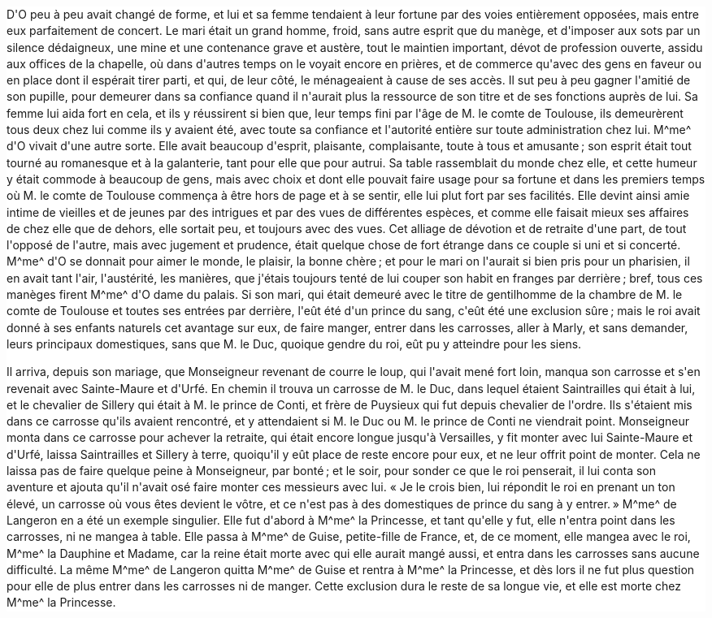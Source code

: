 D'O peu à peu avait changé de forme, et lui et sa femme tendaient à leur
fortune par des voies entièrement opposées, mais entre eux parfaitement de
concert. Le mari était un grand homme, froid, sans autre esprit que du manège,
et d'imposer aux sots par un silence dédaigneux, une mine et une contenance
grave et austère, tout le maintien important, dévot de profession ouverte,
assidu aux offices de la chapelle, où dans d'autres temps on le voyait encore
en prières, et de commerce qu'avec des gens en faveur ou en place dont il
espérait tirer parti, et qui, de leur côté, le ménageaient à cause de ses
accès. Il sut peu à peu gagner l'amitié de son pupille, pour demeurer dans sa
confiance quand il n'aurait plus la ressource de son titre et de ses fonctions
auprès de lui. Sa femme lui aida fort en cela, et ils y réussirent si bien
que, leur temps fini par l'âge de M. le comte de Toulouse, ils demeurèrent
tous deux chez lui comme ils y avaient été, avec toute sa confiance et
l'autorité entière sur toute administration chez lui. M^me^ d'O vivait d'une
autre sorte. Elle avait beaucoup d'esprit, plaisante, complaisante, toute
à tous et amusante ; son esprit était tout tourné au romanesque et à la
galanterie, tant pour elle que pour autrui. Sa table rassemblait du monde chez
elle, et cette humeur y était commode à beaucoup de gens, mais avec choix et
dont elle pouvait faire usage pour sa fortune et dans les premiers temps où M.
le comte de Toulouse commença à être hors de page et à se sentir, elle lui
plut fort par ses facilités. Elle devint ainsi amie intime de vieilles et de
jeunes par des intrigues et par des vues de différentes espèces, et comme elle
faisait mieux ses affaires de chez elle que de dehors, elle sortait peu, et
toujours avec des vues. Cet alliage de dévotion et de retraite d'une part, de
tout l'opposé de l'autre, mais avec jugement et prudence, était quelque chose
de fort étrange dans ce couple si uni et si concerté. M^me^ d'O se donnait pour
aimer le monde, le plaisir, la bonne chère ; et pour le mari on l'aurait si
bien pris pour un pharisien, il en avait tant l'air, l'austérité, les
manières, que j'étais toujours tenté de lui couper son habit en franges par
derrière ; bref, tous ces manèges firent M^me^ d'O dame du palais. Si son mari,
qui était demeuré avec le titre de gentilhomme de la chambre de M. le comte de
Toulouse et toutes ses entrées par derrière, l'eût été d'un prince du sang,
c'eût été une exclusion sûre ; mais le roi avait donné à ses enfants naturels
cet avantage sur eux, de faire manger, entrer dans les carrosses, aller
à Marly, et sans demander, leurs principaux domestiques, sans que M. le Duc,
quoique gendre du roi, eût pu y atteindre pour les siens.

Il arriva, depuis son mariage, que Monseigneur revenant de courre le loup, qui
l'avait mené fort loin, manqua son carrosse et s'en revenait avec Sainte-Maure
et d'Urfé. En chemin il trouva un carrosse de M. le Duc, dans lequel étaient
Saintrailles qui était à lui, et le chevalier de Sillery qui était à M. le
prince de Conti, et frère de Puysieux qui fut depuis chevalier de l'ordre. Ils
s'étaient mis dans ce carrosse qu'ils avaient rencontré, et y attendaient si
M. le Duc ou M. le prince de Conti ne viendrait point. Monseigneur monta dans
   ce carrosse pour achever la retraite, qui était encore longue jusqu'à
Versailles, y fit monter avec lui Sainte-Maure et d'Urfé, laissa Saintrailles
et Sillery à terre, quoiqu'il y eût place de reste encore pour eux, et ne leur
offrit point de monter. Cela ne laissa pas de faire quelque peine
à Monseigneur, par bonté ; et le soir, pour sonder ce que le roi penserait, il
lui conta son aventure et ajouta qu'il n'avait osé faire monter ces messieurs
avec lui. « Je le crois bien, lui répondit le roi en prenant un ton élevé, un
carrosse où vous êtes devient le vôtre, et ce n'est pas à des domestiques de
prince du sang à y entrer. » M^me^ de Langeron en a été un exemple singulier.
Elle fut d'abord à M^me^ la Princesse, et tant qu'elle y fut, elle n'entra point
dans les carrosses, ni ne mangea à table. Elle passa à M^me^ de Guise,
petite-fille de France, et, de ce moment, elle mangea avec le roi, M^me^ la
Dauphine et Madame, car la reine était morte avec qui elle aurait mangé aussi,
et entra dans les carrosses sans aucune difficulté. La même M^me^ de Langeron
quitta M^me^ de Guise et rentra à M^me^ la Princesse, et dès lors il ne fut plus
question pour elle de plus entrer dans les carrosses ni de manger. Cette
exclusion dura le reste de sa longue vie, et elle est morte chez M^me^ la
Princesse.
